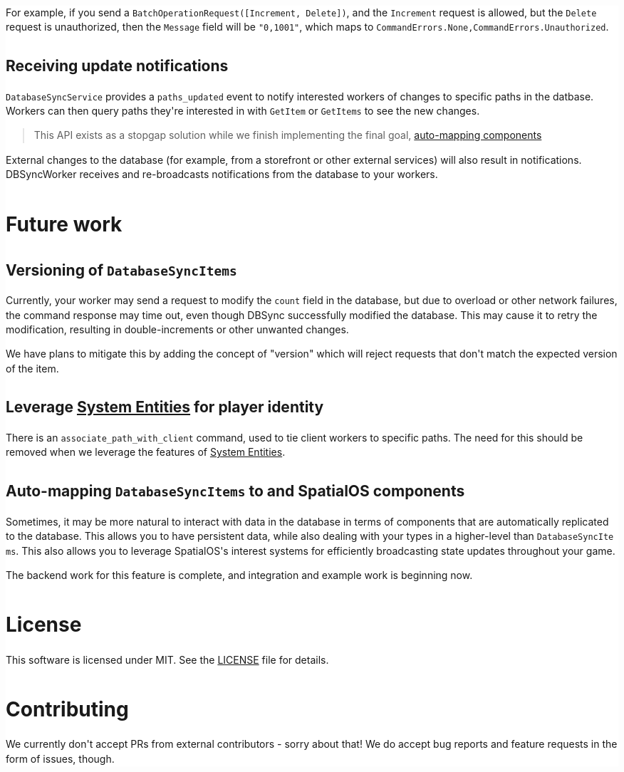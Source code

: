 For example, if you send a `BatchOperationRequest([Increment, Delete])`, and the `Increment`  request is allowed, but the `Delete` request is unauthorized, then the `Message` field will be `"0,1001"`, which maps to `CommandErrors.None,CommandErrors.Unauthorized`.

## Receiving update notifications

`DatabaseSyncService` provides a `paths_updated` event to notify interested workers of changes to specific paths in the datbase. Workers can then query paths they're interested in with `GetItem` or `GetItems` to see the new changes.

> This API exists as a stopgap solution while we finish implementing the final goal, [auto-mapping components](#Auto-mapping-DatabaseSyncItems-to-and-SpatialOS-components)

External changes to the database (for example, from a storefront or other external services) will also result in notifications. DBSyncWorker receives and re-broadcasts notifications from the database to your workers.

# Future work

## Versioning of `DatabaseSyncItems`

Currently, your worker may send a request to modify the `count` field in the database, but due to overload or other network failures, the command response may time out, even though DBSync successfully modified the database. This may cause it to retry the modification, resulting in double-increments or other unwanted changes.

We have plans to mitigate this by adding the concept of "version" which will reject requests that don't match the expected version of the item.

## Leverage [System Entities] for player identity

There is an `associate_path_with_client` command, used to tie client workers to specific paths. The need for this should be removed when we leverage the features of [System Entities].

## Auto-mapping `DatabaseSyncItems` to and SpatialOS components

Sometimes, it may be more natural to interact with data in the database in terms of components that are automatically replicated to the database.
This allows you to have persistent data, while also dealing with your types in a higher-level than `DatabaseSyncItems`. This also allows you to leverage SpatialOS's interest systems for efficiently broadcasting state updates throughout your game.

The backend work for this feature is complete, and integration and example work is beginning now.


[worker project]: https://github.com/improbable/dotnet_core_worker/README.md
[launch configuration]: https://docs.improbable.io/reference/13.8/shared/project-layout/launch-configuration#worker-launch-configuration
[schema]: https://docs.improbable.io/reference/13.8/shared/schema/reference
[ltree]: https://www.postgresql.org/docs/current/ltree.html
[annotations]: https://docs.improbable.io/reference/13.8/shared/schema/reference#annotations
[layers]: https://docs.improbable.io/reference/13.8/shared/concepts/layers#layers
[ACLs]: https://docs.improbable.io/reference/13.8/javasdk/using/creating-and-deleting-entities#entity-acls
[components]: https://docs.improbable.io/reference/13.8/shared/design/design-components#components
[commands]: https://docs.improbable.io/reference/13.8/shared/design/commands#component-commands
[worker flags]: https://docs.improbable.io/reference/13.8/shared/worker-configuration/worker-flags#worker-flags
[worker-flag set]: https://docs.improbable.io/reference/13.8/shared/spatial-cli/spatial-project-deployment-worker-flag-set#spatial-project-deployment-worker-flag-set
[entity query]: https://docs.improbable.io/reference/13.8/csharpsdk/using/sending-data#entity-queries
[deployment configuration]: https://docs.improbable.io/reference/13.8/shared/project-layout/launch-config#reference-format
[`Improbable/Postgres/Improbable.Postgres.Schema/schema/improbable/postgres/postgres.schema`]: ./Improbable/Postgres/Improbable.Postgres.Schema/schema/improbable/postgres/postgres.schema
[`Improbable/DatabaseSync/Improbable.DatabaseSync.Schema/schema/improbable/database_sync/database_sync.schema`]: ./Improbable/DatabaseSync/Improbable.DatabaseSync.Schema/schema/improbable/database_sync/database_sync.schema
[database_sync.schema]: ./Improbable/DatabaseSync/Improbable.DatabaseSync.Schema/schema/improbable/database_sync/database_sync.schema
[Command Response]: https://docs.improbable.io/reference/13.8/csharpsdk/api-reference#improbable-worker-commandresponseop-c-struct
[System Entities]: https://docs.improbable.io/reference/13.8/shared/design/system-entities#system-entities
[Structured Project Layout]: https://docs.improbable.io/reference/13.8/shared/glossary#structured-project-layout-spl
[Flexible Project Layout]: https://docs.improbable.io/reference/13.8/shared/glossary#flexible-project-layout-fpl
[schema compiler]: https://docs.improbable.io/reference/13.8/shared/schema/introduction#schema-compiler-cli-reference

# License

This software is licensed under MIT. See the [LICENSE](./LICENSE.md) file for details.

# Contributing

We currently don't accept PRs from external contributors - sorry about that! We do accept bug reports and feature requests in the form of issues, though.

